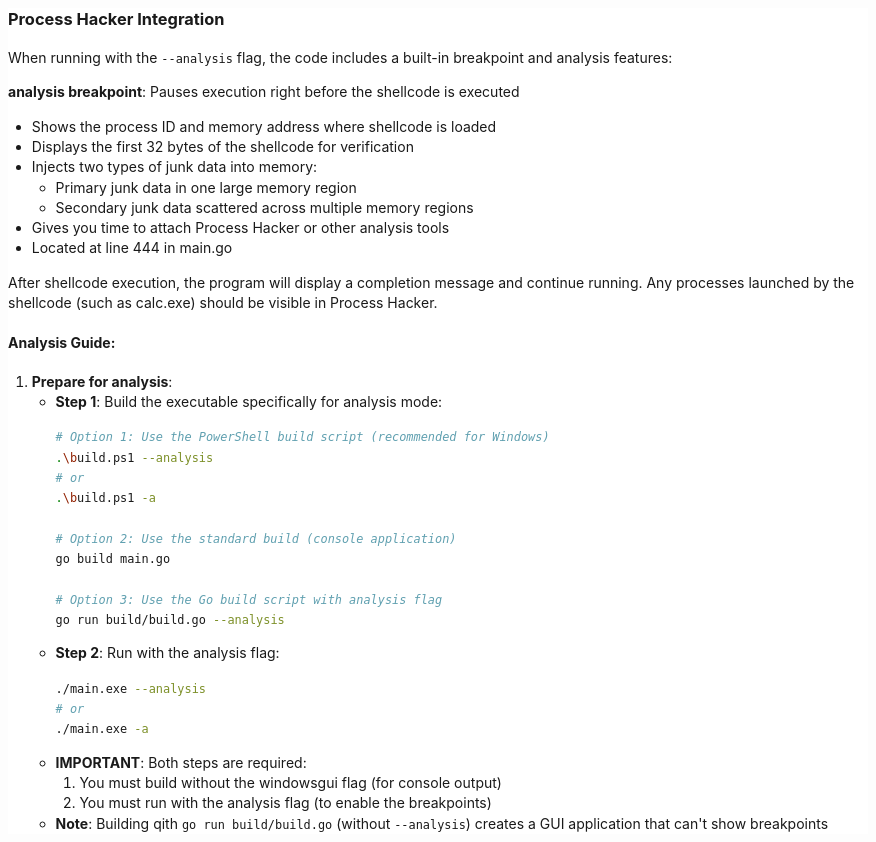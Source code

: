 ### Process Hacker Integration
When running with the `--analysis` flag, the code includes a built-in breakpoint and analysis features:

**analysis breakpoint**: Pauses execution right before the shellcode is executed
   - Shows the process ID and memory address where shellcode is loaded
   - Displays the first 32 bytes of the shellcode for verification
   - Injects two types of junk data into memory:
     - Primary junk data in one large memory region
     - Secondary junk data scattered across multiple memory regions
   - Gives you time to attach Process Hacker or other analysis tools
   - Located at line 444 in main.go

After shellcode execution, the program will display a completion message and continue running. Any processes launched by the shellcode (such as calc.exe) should be visible in Process Hacker.

#### Analysis Guide:

1. **Prepare for analysis**:
   - **Step 1**: Build the executable specifically for analysis mode:
     ```bash
     # Option 1: Use the PowerShell build script (recommended for Windows)
     .\build.ps1 --analysis
     # or
     .\build.ps1 -a

     # Option 2: Use the standard build (console application)
     go build main.go

     # Option 3: Use the Go build script with analysis flag
     go run build/build.go --analysis
     ```
   - **Step 2**: Run with the analysis flag:
     ```bash
     ./main.exe --analysis
     # or
     ./main.exe -a
     ```
   - **IMPORTANT**: Both steps are required:
     1. You must build without the windowsgui flag (for console output)
     2. You must run with the analysis flag (to enable the breakpoints)
   - **Note**: Building qith `go run build/build.go` (without `--analysis`) creates a GUI application that can't show breakpoints
